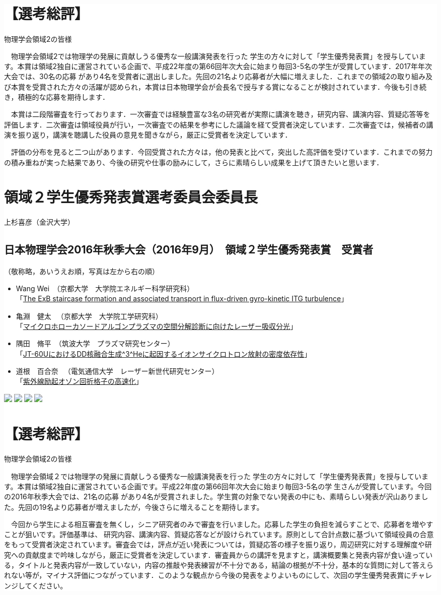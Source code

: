 # 【選考総評】 

物理学会領域2の皆様  


 　物理学会領域2では物理学の発展に貢献しうる優秀な一般講演発表を行った 学生の方々に対して「学生優秀発表賞」を授与しています。本賞は領域2独自に運営されている企画で、平成22年度の第66回年次大会に始まり毎回3-5名の学生が受賞しています．2017年年次大会では、30名の応募 があり4名を受賞者に選出しました。先回の21名より応募者が大幅に増えました．これまでの領域2の取り組み及び本賞を受賞された方々の活躍が認められ，本賞は日本物理学会が会長名で授与する賞になることが検討されています．今後も引き続き，積極的な応募を期待します．  


 　本賞は二段階審査を行っております．一次審査では経験豊富な3名の研究者が実際に講演を聴き，研究内容、講演内容、質疑応答等を評価します．二次審査は領域役員が行い，一次審査での結果を参考にした議論を経て受賞者決定しています．二次審査では，候補者の講演を振り返り，講演を聴講した役員の意見を聞きながら，厳正に受賞者を決定しています．  


 　評価の分布を見ると二つ山があります．今回受賞された方々は，他の発表と比べて，突出した高評価を受けています．これまでの努力の積み重ねが実った結果であり、今後の研究や仕事の励みにして，さらに素晴らしい成果を上げて頂きたいと思います．  

# 領域２学生優秀発表賞選考委員会委員長  

上杉喜彦（金沢大学）

## 日本物理学会2016年秋季大会（2016年9月）　領域２学生優秀発表賞　受賞者
（敬称略，あいうえお順，写真は左から右の順）

- Wang Wei　（京都大学　大学院エネルギー科学研究科）  
 「[The ExB staircase formation and associated transport in flux-driven gyro-kinetic ITG turbulence](pdf2/2016/201609_Wang_summary.pdf)」  
  
- 亀淵　健太 　（京都大学　大学院工学研究科）  
 「[マイクロホローカソードアルゴンプラズマの空間分解診断に向けたレーザー吸収分光](pdf2/2016/201609_Kamebuchi_summary.pdf)」  
  
- 隅田　脩平　（筑波大学　プラズマ研究センター）  
 「[JT-60UにおけるDD核融合生成^3^Heに起因するイオンサイクロトロン放射の密度依存性](pdf2/2016/201609_Sumida_summary.pdf)」  
  
- 道根　百合奈 　（電気通信大学　レーザー新世代研究センター）  
 「[紫外線励起オゾン回折格子の高速化](pdf2/2016/201609_Michine_summary.pdf)」

![](pdf2/2016/201609_Wang_photo.jpg) ![](pdf2/2016/201609_Kamebuchi_photo.JPG) ![](pdf2/2016/201609_Sumida_photo.JPG) ![](pdf2/2016/201609_Michine_photo.jpg)  

# 【選考総評】 

物理学会領域2の皆様  
  

 　物理学会領域２では物理学の発展に貢献しうる優秀な一般講演発表を行った 学生の方々に対して「学生優秀発表賞」を授与しています。本賞は領域2独自に運営されている企画です。平成22年度の第66回年次大会に始まり毎回3-5名の学 生さんが受賞しています。今回の2016年秋季大会では、21名の応募 があり4名が受賞されました。学生賞の対象でない発表の中にも、素晴らしい発表が沢山ありました。先回の19名より応募者が増えましたが，今後さらに増えることを期待します。  
  

 　今回から学生による相互審査を無くし，シニア研究者のみで審査を行いました。応募した学生の負担を減らすことで、応募者を増やすことが狙いです。評価基準は、 研究内容、講演内容、質疑応答などが設けられています。原則として合計点数に基づいて領域役員の合意をもって受賞者決定されています。審査会では，評点が近い発表については，質疑応答の様子を振り返り，周辺研究に対する理解度や研究への貢献度まで吟味しながら，厳正に受賞者を決定しています．審査員からの講評を見ますと，講演概要集と発表内容が食い違っている，タイトルと発表内容が一致していない，内容の推敲や発表練習が不十分である，結論の根拠が不十分，基本的な質問に対して答えられない等が，マイナス評価につながっています．このような観点から今後の発表をよりよいものにして、次回の学生優秀発表賞にチャレンジしてください。  
  
